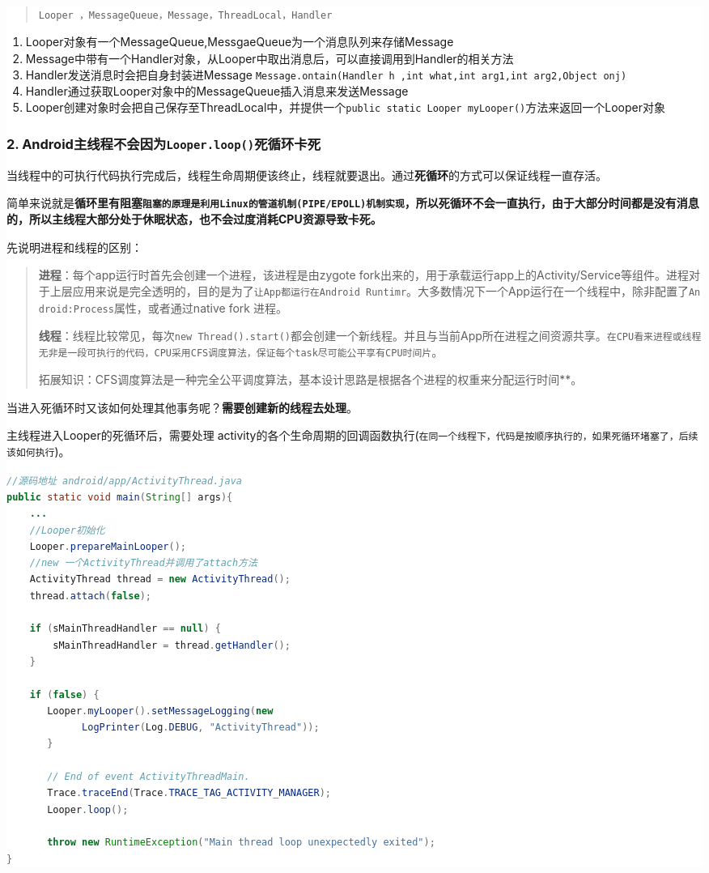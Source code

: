 > `Looper ，MessageQueue，Message，ThreadLocal，Handler `

1. Looper对象有一个MessageQueue,MessgaeQueue为一个消息队列来存储Message
2. Message中带有一个Handler对象，从Looper中取出消息后，可以直接调用到Handler的相关方法
3. Handler发送消息时会把自身封装进Message  `Message.ontain(Handler h ,int what,int arg1,int arg2,Object onj)`
4. Handler通过获取Looper对象中的MessageQueue插入消息来发送Message
5. Looper创建对象时会把自己保存至ThreadLocal中，并提供一个`public static Looper myLooper()`方法来返回一个Looper对象

### 2. Android主线程不会因为`Looper.loop()`死循环卡死

当线程中的可执行代码执行完成后，线程生命周期便该终止，线程就要退出。通过**死循环**的方式可以保证线程一直存活。



简单来说就是**循环里有阻塞`阻塞的原理是利用Linux的管道机制(PIPE/EPOLL)机制实现`，所以死循环不会一直执行，由于大部分时间都是没有消息的，所以主线程大部分处于休眠状态，也不会过度消耗CPU资源导致卡死。**

先说明进程和线程的区别：

> **进程**：每个app运行时首先会创建一个进程，该进程是由zygote fork出来的，用于承载运行app上的Activity/Service等组件。进程对于上层应用来说是完全透明的，目的是为了`让App都运行在Android Runtimr`。大多数情况下一个App运行在一个线程中，除非配置了`Android:Process`属性，或者通过native fork 进程。
>
> **线程**：线程比较常见，每次`new Thread().start()`都会创建一个新线程。并且与当前App所在进程之间资源共享。`在CPU看来进程或线程无非是一段可执行的代码，CPU采用CFS调度算法，保证每个task尽可能公平享有CPU时间片`。
>
> 拓展知识：CFS调度算法是一种完全公平调度算法，基本设计思路是根据各个进程的权重来分配运行时间**。

当进入死循环时又该如何处理其他事务呢？**需要创建新的线程去处理**。

主线程进入Looper的死循环后，需要处理 activity的各个生命周期的回调函数执行(`在同一个线程下，代码是按顺序执行的，如果死循环堵塞了，后续该如何执行`)。

```java
//源码地址 android/app/ActivityThread.java 
public static void main(String[] args){
    ...
    //Looper初始化
    Looper.prepareMainLooper();
    //new 一个ActivityThread并调用了attach方法
    ActivityThread thread = new ActivityThread();
    thread.attach(false);

    if (sMainThreadHandler == null) {
        sMainThreadHandler = thread.getHandler();
    }

    if (false) {
       Looper.myLooper().setMessageLogging(new
             LogPrinter(Log.DEBUG, "ActivityThread"));
       }

       // End of event ActivityThreadMain.
       Trace.traceEnd(Trace.TRACE_TAG_ACTIVITY_MANAGER);
       Looper.loop();

       throw new RuntimeException("Main thread loop unexpectedly exited");
}
```
